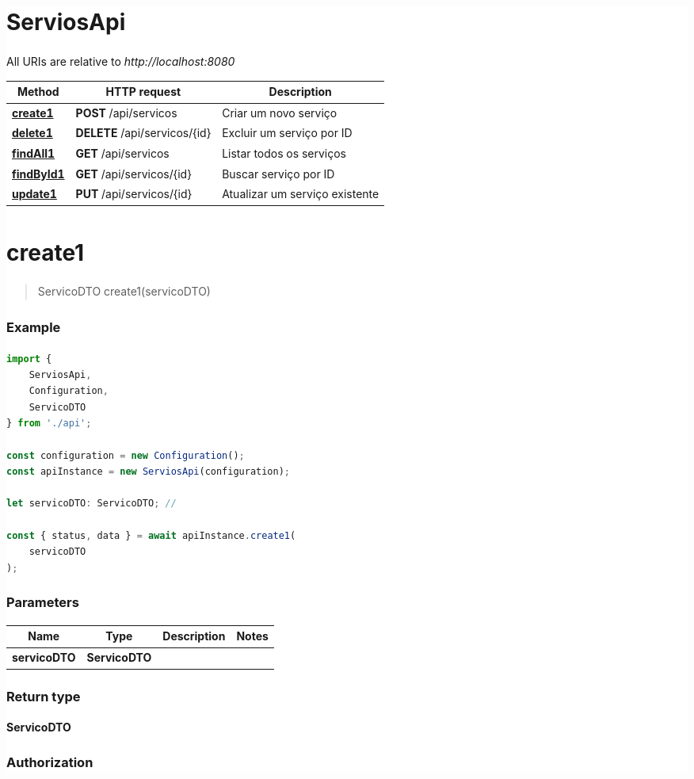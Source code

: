 # ServiosApi

All URIs are relative to *http://localhost:8080*

|Method | HTTP request | Description|
|------------- | ------------- | -------------|
|[**create1**](#create1) | **POST** /api/servicos | Criar um novo serviço|
|[**delete1**](#delete1) | **DELETE** /api/servicos/{id} | Excluir um serviço por ID|
|[**findAll1**](#findall1) | **GET** /api/servicos | Listar todos os serviços|
|[**findById1**](#findbyid1) | **GET** /api/servicos/{id} | Buscar serviço por ID|
|[**update1**](#update1) | **PUT** /api/servicos/{id} | Atualizar um serviço existente|

# **create1**
> ServicoDTO create1(servicoDTO)


### Example

```typescript
import {
    ServiosApi,
    Configuration,
    ServicoDTO
} from './api';

const configuration = new Configuration();
const apiInstance = new ServiosApi(configuration);

let servicoDTO: ServicoDTO; //

const { status, data } = await apiInstance.create1(
    servicoDTO
);
```

### Parameters

|Name | Type | Description  | Notes|
|------------- | ------------- | ------------- | -------------|
| **servicoDTO** | **ServicoDTO**|  | |


### Return type

**ServicoDTO**

### Authorization
